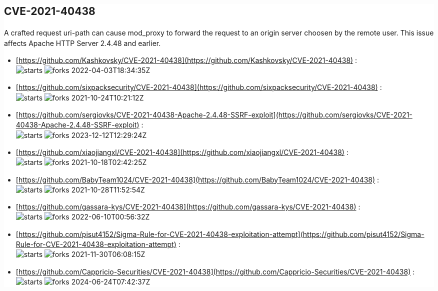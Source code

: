 ## CVE-2021-40438
 A crafted request uri-path can cause mod_proxy to forward the request to an origin server choosen by the remote user. This issue affects Apache HTTP Server 2.4.48 and earlier.

- [https://github.com/Kashkovsky/CVE-2021-40438](https://github.com/Kashkovsky/CVE-2021-40438) :  
![starts](https://img.shields.io/github/stars/Kashkovsky/CVE-2021-40438.svg) 
![forks](https://img.shields.io/github/forks/Kashkovsky/CVE-2021-40438.svg) 
2022-04-03T18:34:35Z

- [https://github.com/sixpacksecurity/CVE-2021-40438](https://github.com/sixpacksecurity/CVE-2021-40438) :  
![starts](https://img.shields.io/github/stars/sixpacksecurity/CVE-2021-40438.svg) 
![forks](https://img.shields.io/github/forks/sixpacksecurity/CVE-2021-40438.svg) 
2021-10-24T10:21:12Z

- [https://github.com/sergiovks/CVE-2021-40438-Apache-2.4.48-SSRF-exploit](https://github.com/sergiovks/CVE-2021-40438-Apache-2.4.48-SSRF-exploit) :  
![starts](https://img.shields.io/github/stars/sergiovks/CVE-2021-40438-Apache-2.4.48-SSRF-exploit.svg) 
![forks](https://img.shields.io/github/forks/sergiovks/CVE-2021-40438-Apache-2.4.48-SSRF-exploit.svg) 
2023-12-12T12:29:24Z

- [https://github.com/xiaojiangxl/CVE-2021-40438](https://github.com/xiaojiangxl/CVE-2021-40438) :  
![starts](https://img.shields.io/github/stars/xiaojiangxl/CVE-2021-40438.svg) 
![forks](https://img.shields.io/github/forks/xiaojiangxl/CVE-2021-40438.svg) 
2021-10-18T02:42:25Z

- [https://github.com/BabyTeam1024/CVE-2021-40438](https://github.com/BabyTeam1024/CVE-2021-40438) :  
![starts](https://img.shields.io/github/stars/BabyTeam1024/CVE-2021-40438.svg) 
![forks](https://img.shields.io/github/forks/BabyTeam1024/CVE-2021-40438.svg) 
2021-10-28T11:52:54Z

- [https://github.com/gassara-kys/CVE-2021-40438](https://github.com/gassara-kys/CVE-2021-40438) :  
![starts](https://img.shields.io/github/stars/gassara-kys/CVE-2021-40438.svg) 
![forks](https://img.shields.io/github/forks/gassara-kys/CVE-2021-40438.svg) 
2022-06-10T00:56:32Z

- [https://github.com/pisut4152/Sigma-Rule-for-CVE-2021-40438-exploitation-attempt](https://github.com/pisut4152/Sigma-Rule-for-CVE-2021-40438-exploitation-attempt) :  
![starts](https://img.shields.io/github/stars/pisut4152/Sigma-Rule-for-CVE-2021-40438-exploitation-attempt.svg) 
![forks](https://img.shields.io/github/forks/pisut4152/Sigma-Rule-for-CVE-2021-40438-exploitation-attempt.svg) 
2021-11-30T06:08:15Z

- [https://github.com/Cappricio-Securities/CVE-2021-40438](https://github.com/Cappricio-Securities/CVE-2021-40438) :  
![starts](https://img.shields.io/github/stars/Cappricio-Securities/CVE-2021-40438.svg) 
![forks](https://img.shields.io/github/forks/Cappricio-Securities/CVE-2021-40438.svg) 
2024-06-24T07:42:37Z
